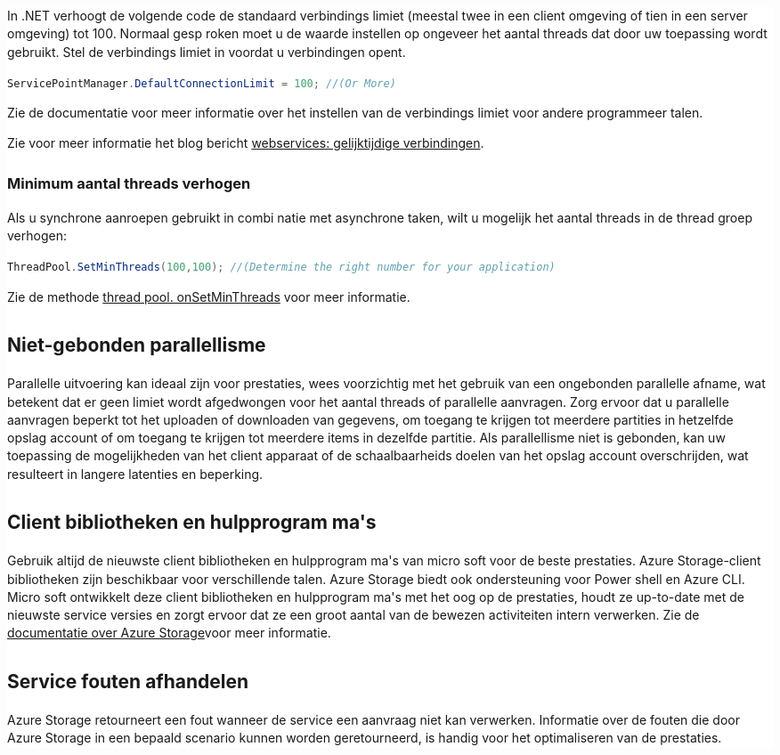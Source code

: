 In .NET verhoogt de volgende code de standaard verbindings limiet (meestal twee in een client omgeving of tien in een server omgeving) tot 100. Normaal gesp roken moet u de waarde instellen op ongeveer het aantal threads dat door uw toepassing wordt gebruikt. Stel de verbindings limiet in voordat u verbindingen opent.

```csharp
ServicePointManager.DefaultConnectionLimit = 100; //(Or More)  
```

Zie de documentatie voor meer informatie over het instellen van de verbindings limiet voor andere programmeer talen.  

Zie voor meer informatie het blog bericht [webservices: gelijktijdige verbindingen](https://blogs.msdn.microsoft.com/darrenj/2005/03/07/web-services-concurrent-connections/).  

### <a name="increase-minimum-number-of-threads"></a>Minimum aantal threads verhogen

Als u synchrone aanroepen gebruikt in combi natie met asynchrone taken, wilt u mogelijk het aantal threads in de thread groep verhogen:

```csharp
ThreadPool.SetMinThreads(100,100); //(Determine the right number for your application)  
```

Zie de methode [thread pool. onSetMinThreads](/dotnet/api/system.threading.threadpool.setminthreads) voor meer informatie.  

## <a name="unbounded-parallelism"></a>Niet-gebonden parallellisme

Parallelle uitvoering kan ideaal zijn voor prestaties, wees voorzichtig met het gebruik van een ongebonden parallelle afname, wat betekent dat er geen limiet wordt afgedwongen voor het aantal threads of parallelle aanvragen. Zorg ervoor dat u parallelle aanvragen beperkt tot het uploaden of downloaden van gegevens, om toegang te krijgen tot meerdere partities in hetzelfde opslag account of om toegang te krijgen tot meerdere items in dezelfde partitie. Als parallellisme niet is gebonden, kan uw toepassing de mogelijkheden van het client apparaat of de schaalbaarheids doelen van het opslag account overschrijden, wat resulteert in langere latenties en beperking.  

## <a name="client-libraries-and-tools"></a>Client bibliotheken en hulpprogram ma's

Gebruik altijd de nieuwste client bibliotheken en hulpprogram ma's van micro soft voor de beste prestaties. Azure Storage-client bibliotheken zijn beschikbaar voor verschillende talen. Azure Storage biedt ook ondersteuning voor Power shell en Azure CLI. Micro soft ontwikkelt deze client bibliotheken en hulpprogram ma's met het oog op de prestaties, houdt ze up-to-date met de nieuwste service versies en zorgt ervoor dat ze een groot aantal van de bewezen activiteiten intern verwerken. Zie de [documentatie over Azure Storage](/azure/storage/#reference)voor meer informatie.

## <a name="handle-service-errors"></a>Service fouten afhandelen

Azure Storage retourneert een fout wanneer de service een aanvraag niet kan verwerken. Informatie over de fouten die door Azure Storage in een bepaald scenario kunnen worden geretourneerd, is handig voor het optimaliseren van de prestaties.
